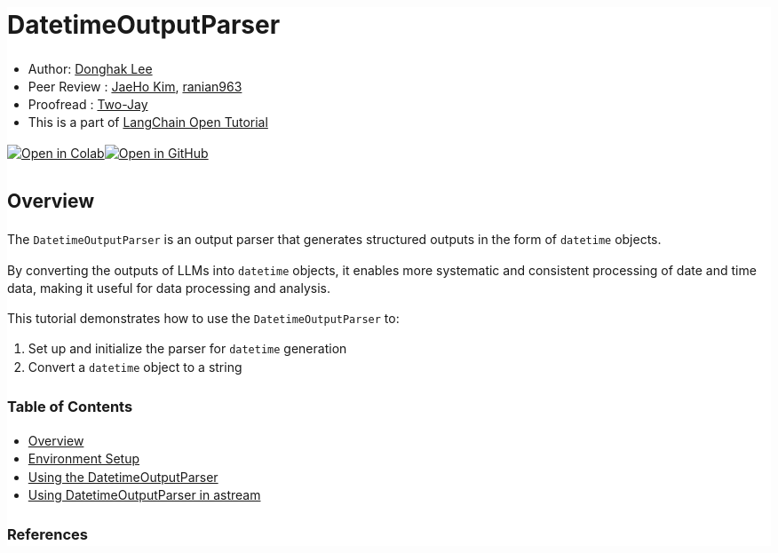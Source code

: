 <style>
.custom {
    background-color: #008d8d;
    color: white;
    padding: 0.25em 0.5em 0.25em 0.5em;
    white-space: pre-wrap;       /* css-3 */
    white-space: -moz-pre-wrap;  /* Mozilla, since 1999 */
    white-space: -pre-wrap;      /* Opera 4-6 */
    white-space: -o-pre-wrap;    /* Opera 7 */
    word-wrap: break-word;
}

pre {
    background-color: #027c7c;
    padding-left: 0.5em;
}

</style>

# DatetimeOutputParser

- Author: [Donghak Lee](https://github.com/stsr1284)
- Peer Review : [JaeHo Kim](https://github.com/Jae-hoya), [ranian963](https://github.com/ranian963)
- Proofread : [Two-Jay](https://github.com/Two-Jay)
- This is a part of [LangChain Open Tutorial](https://github.com/LangChain-OpenTutorial/LangChain-OpenTutorial)

[![Open in Colab](https://colab.research.google.com/assets/colab-badge.svg)](https://colab.research.google.com/github/LangChain-OpenTutorial/LangChain-OpenTutorial/blob/main/03-OutputParser/06-DatetimeOutputParser.ipynb)[![Open in GitHub](https://img.shields.io/badge/Open%20in%20GitHub-181717?style=flat-square&logo=github&logoColor=white)](https://github.com/LangChain-OpenTutorial/LangChain-OpenTutorial/blob/main/03-OutputParser/06-DatetimeOutputParser.ipynb)
## Overview

The ```DatetimeOutputParser``` is an output parser that generates structured outputs in the form of ```datetime``` objects.

By converting the outputs of LLMs into ```datetime``` objects, it enables more systematic and consistent processing of date and time data, making it useful for data processing and analysis.

This tutorial demonstrates how to use the ```DatetimeOutputParser``` to:
1. Set up and initialize the parser for ```datetime``` generation
2. Convert a ```datetime``` object to a string

### Table of Contents

- [Overview](#overview)
- [Environment Setup](#environment-setup)
- [Using the DatetimeOutputParser](#using-the-datetimeoutputparser)
- [Using DatetimeOutputParser in astream](#using-datetimeoutputparser-in-astream)


### References
